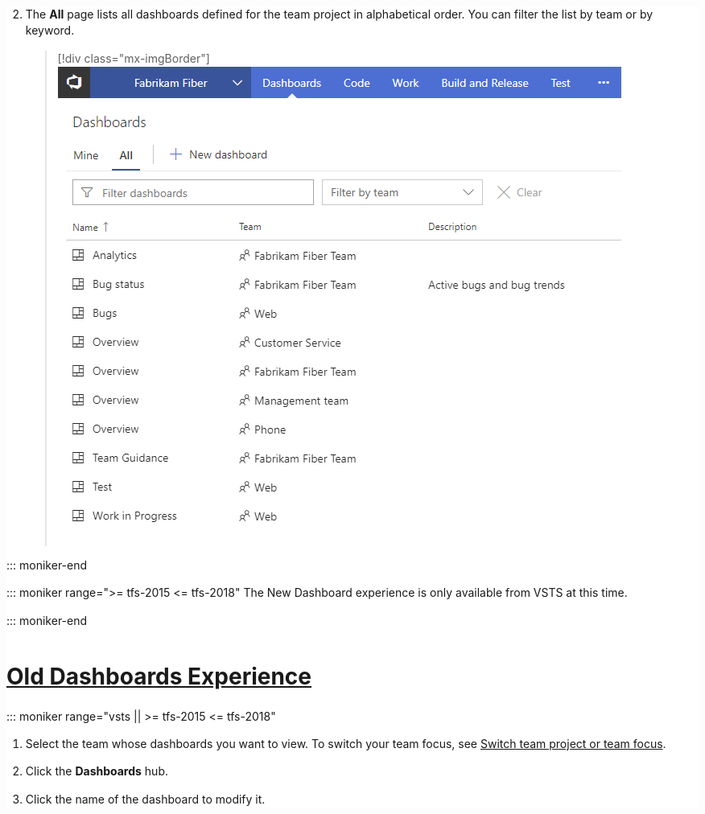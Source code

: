 2. The **All** page lists all dashboards defined for the team project in alphabetical order. You can filter the list by team or by keyword.   
 
	> [!div class="mx-imgBorder"]  
	> ![Dashboards hub, Browse all dashboards option](_img/dashboards/all-dashboards-list.png)  
   
::: moniker-end

::: moniker range=">= tfs-2015 <= tfs-2018"
The New Dashboard experience is only available from VSTS at this time. 

::: moniker-end


# [Old Dashboards Experience](#tab/old-query-exp)

::: moniker range="vsts || >= tfs-2015 <= tfs-2018"

1. Select the team whose dashboards you want to view. To switch your team focus, see [Switch team project or team focus](../../organizations/settings/switch-team-context.md).

2. Click the **Dashboards** hub.

3. Click the name of the dashboard to modify it. 
